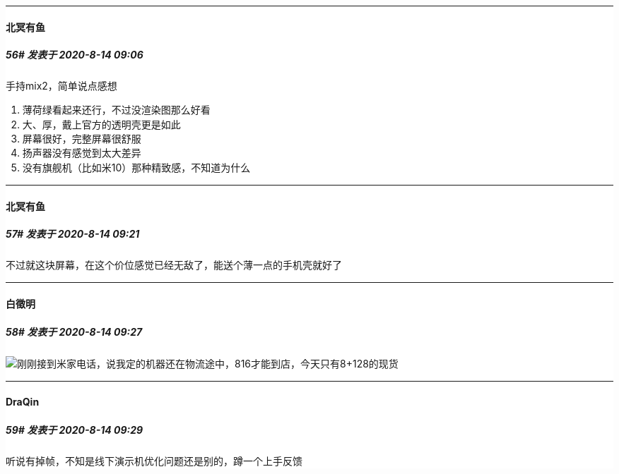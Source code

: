 





-----

####  北冥有鱼  
##### 56#       发表于 2020-8-14 09:06




手持mix2，简单说点感想
1. 薄荷绿看起来还行，不过没渲染图那么好看
2. 大、厚，戴上官方的透明壳更是如此
3. 屏幕很好，完整屏幕很舒服
4. 扬声器没有感觉到太大差异
5. 没有旗舰机（比如米10）那种精致感，不知道为什么







-----

####  北冥有鱼  
##### 57#       发表于 2020-8-14 09:21




不过就这块屏幕，在这个价位感觉已经无敌了，能送个薄一点的手机壳就好了







-----

####  白徵明  
##### 58#       发表于 2020-8-14 09:27



<img src="https://static.saraba1st.com/image/smiley/face2017/001.png" referrerpolicy="no-referrer">刚刚接到米家电话，说我定的机器还在物流途中，816才能到店，今天只有8+128的现货







-----

####  DraQin  
##### 59#       发表于 2020-8-14 09:29




听说有掉帧，不知是线下演示机优化问题还是别的，蹲一个上手反馈
